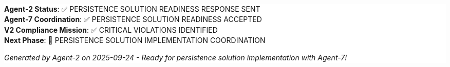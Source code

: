 **Agent-2 Status**: ✅ PERSISTENCE SOLUTION READINESS RESPONSE SENT  
**Agent-7 Coordination**: ✅ PERSISTENCE SOLUTION READINESS ACCEPTED  
**V2 Compliance Mission**: ✅ CRITICAL VIOLATIONS IDENTIFIED  
**Next Phase**: 🚀 PERSISTENCE SOLUTION IMPLEMENTATION COORDINATION

*Generated by Agent-2 on 2025-09-24 - Ready for persistence solution implementation with Agent-7!*



